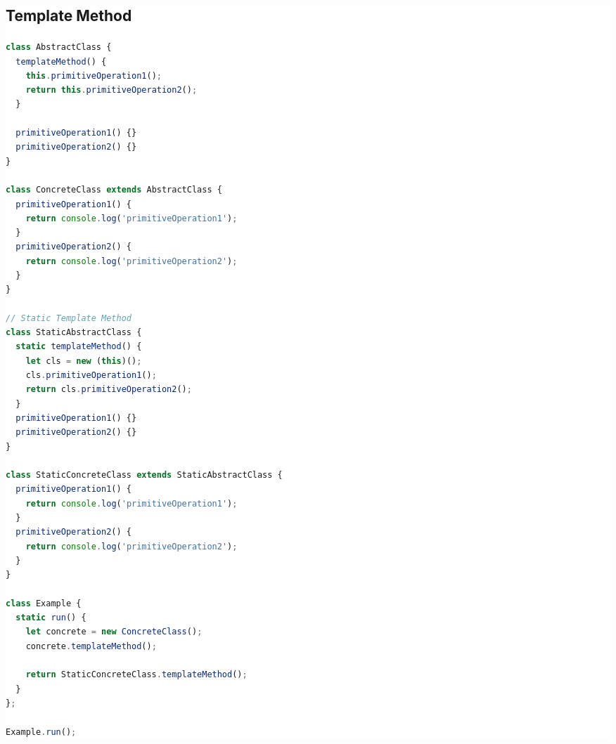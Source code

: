 Template Method
--------------------------------------------------------------------------------

```js
class AbstractClass {
  templateMethod() {
    this.primitiveOperation1();
    return this.primitiveOperation2();
  }

  primitiveOperation1() {}
  primitiveOperation2() {}
}

class ConcreteClass extends AbstractClass {
  primitiveOperation1() {
    return console.log('primitiveOperation1');
  }
  primitiveOperation2() {
    return console.log('primitiveOperation2');
  }
}

// Static Template Method
class StaticAbstractClass {
  static templateMethod() {
    let cls = new (this)();
    cls.primitiveOperation1();
    return cls.primitiveOperation2();
  }
  primitiveOperation1() {}
  primitiveOperation2() {}
}

class StaticConcreteClass extends StaticAbstractClass {
  primitiveOperation1() {
    return console.log('primitiveOperation1');
  }
  primitiveOperation2() {
    return console.log('primitiveOperation2');
  }
}

class Example {
  static run() {
    let concrete = new ConcreteClass();
    concrete.templateMethod();

    return StaticConcreteClass.templateMethod();
  }
};

Example.run();
```
